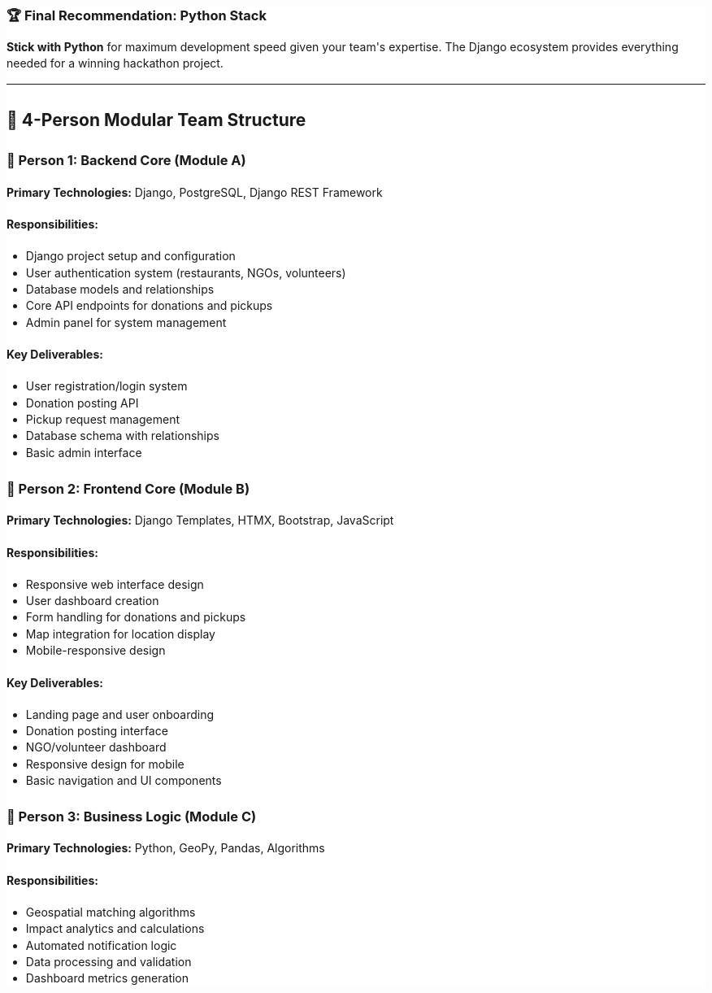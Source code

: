 ### **🏆 Final Recommendation: Python Stack**
**Stick with Python** for maximum development speed given your team's expertise. The Django ecosystem provides everything needed for a winning hackathon project.

---

## 🚀 **4-Person Modular Team Structure**

### **👤 Person 1: Backend Core (Module A)**
**Primary Technologies:** Django, PostgreSQL, Django REST Framework

#### **Responsibilities:**
- Django project setup and configuration
- User authentication system (restaurants, NGOs, volunteers)
- Database models and relationships
- Core API endpoints for donations and pickups
- Admin panel for system management

#### **Key Deliverables:**
- User registration/login system
- Donation posting API
- Pickup request management
- Database schema with relationships
- Basic admin interface

### **👤 Person 2: Frontend Core (Module B)**
**Primary Technologies:** Django Templates, HTMX, Bootstrap, JavaScript

#### **Responsibilities:**
- Responsive web interface design
- User dashboard creation
- Form handling for donations and pickups
- Map integration for location display
- Mobile-responsive design

#### **Key Deliverables:**
- Landing page and user onboarding
- Donation posting interface
- NGO/volunteer dashboard
- Responsive design for mobile
- Basic navigation and UI components

### **👤 Person 3: Business Logic (Module C)**
**Primary Technologies:** Python, GeoPy, Pandas, Algorithms

#### **Responsibilities:**
- Geospatial matching algorithms
- Impact analytics and calculations
- Automated notification logic
- Data processing and validation
- Dashboard metrics generation
